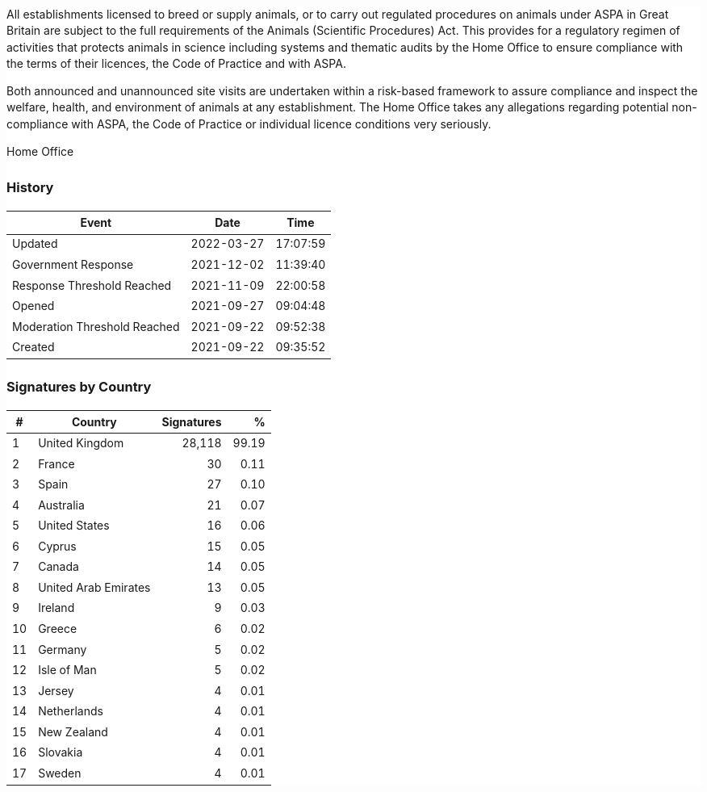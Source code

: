 All establishments licensed to breed or supply animals, or to carry out regulated procedures on animals under ASPA in Great Britain are subject to the full requirements of the Animals (Scientific Procedures) Act. This provides for a regulatory regimen of activities that protects animals in science including systems and thematic audits by the Home Office to ensure compliance with the terms of their licences, the Code of Practice and with ASPA.

Both announced and unannounced site visits are undertaken within a risk-based framework to assure compliance and inspect the welfare, health, and environment of animals at any establishment. The Home Office takes any allegations regarding potential non-compliance with ASPA, the Code of Practice or individual licence conditions very seriously.  

Home Office

### History

| Event | Date | Time |
| - | - | - |
| Updated | 2022-03-27 | 17:07:59 |
| Government Response | 2021-12-02 | 11:39:40 |
| Response Threshold Reached | 2021-11-09 | 22:00:58 |
| Opened | 2021-09-27 | 09:04:48 |
| Moderation Threshold Reached | 2021-09-22 | 09:52:38 |
| Created | 2021-09-22 | 09:35:52 |

### Signatures by Country

| # | Country | Signatures | % |
| - | - | -: | -: |
| 1 | United Kingdom | 28,118 | 99.19 |
| 2 | France | 30 | 0.11 |
| 3 | Spain | 27 | 0.10 |
| 4 | Australia | 21 | 0.07 |
| 5 | United States | 16 | 0.06 |
| 6 | Cyprus | 15 | 0.05 |
| 7 | Canada | 14 | 0.05 |
| 8 | United Arab Emirates | 13 | 0.05 |
| 9 | Ireland | 9 | 0.03 |
| 10 | Greece | 6 | 0.02 |
| 11 | Germany | 5 | 0.02 |
| 12 | Isle of Man | 5 | 0.02 |
| 13 | Jersey | 4 | 0.01 |
| 14 | Netherlands | 4 | 0.01 |
| 15 | New Zealand | 4 | 0.01 |
| 16 | Slovakia | 4 | 0.01 |
| 17 | Sweden | 4 | 0.01 |